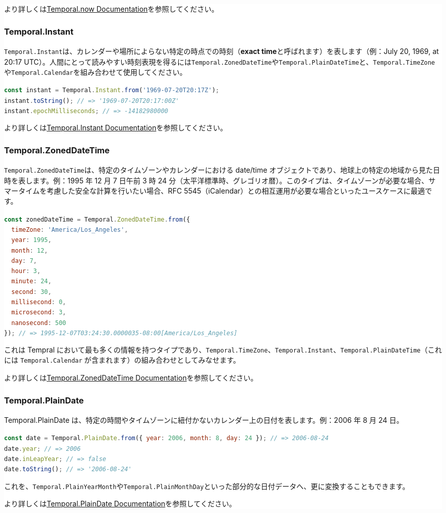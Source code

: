 より詳しくは[Temporal.now Documentation](../now.md)を参照してください。

### **Temporal.Instant**

`Temporal.Instant`は、カレンダーや場所によらない特定の時点での時刻（**exact time**と呼ばれます）を表します（例：July 20, 1969, at 20:17 UTC）。人間にとって読みやすい時刻表現を得るには`Temporal.ZonedDateTime`や`Temporal.PlainDateTime`と、`Temporal.TimeZone`や`Temporal.Calendar`を組み合わせて使用してください。

```js
const instant = Temporal.Instant.from('1969-07-20T20:17Z');
instant.toString(); // => '1969-07-20T20:17:00Z'
instant.epochMilliseconds; // => -14182980000
```

より詳しくは[Temporal.Instant Documentation](../instant.md)を参照してください。

### **Temporal.ZonedDateTime**

`Temporal.ZonedDateTime`は、特定のタイムゾーンやカレンダーにおける date/time オブジェクトであり、地球上の特定の地域から見た日時を表します。例：1995 年 12 月 7 日午前 3 時 24 分（太平洋標準時、グレゴリオ暦）。このタイプは、タイムゾーンが必要な場合、サマータイムを考慮した安全な計算を行いたい場合、RFC 5545（iCalendar）との相互運用が必要な場合といったユースケースに最適です。

```js
const zonedDateTime = Temporal.ZonedDateTime.from({
  timeZone: 'America/Los_Angeles',
  year: 1995,
  month: 12,
  day: 7,
  hour: 3,
  minute: 24,
  second: 30,
  millisecond: 0,
  microsecond: 3,
  nanosecond: 500
}); // => 1995-12-07T03:24:30.0000035-08:00[America/Los_Angeles]
```

これは Tempral において最も多くの情報を持つタイプであり、`Temporal.TimeZone`、`Temporal.Instant`、`Temporal.PlainDateTime`（これには `Temporal.Calendar` が含まれます）の組み合わせとしてみなせます。

より詳しくは[Temporal.ZonedDateTime Documentation](../zoneddatetime.md)を参照してください。

### **Temporal.PlainDate**

Temporal.PlainDate は、特定の時間やタイムゾーンに紐付かないカレンダー上の日付を表します。例：2006 年 8 月 24 日。

```js
const date = Temporal.PlainDate.from({ year: 2006, month: 8, day: 24 }); // => 2006-08-24
date.year; // => 2006
date.inLeapYear; // => false
date.toString(); // => '2006-08-24'
```

これを、`Temporal.PlainYearMonth`や`Temporal.PlainMonthDay`といった部分的な日付データへ、更に変換することもできます。

より詳しくは[Temporal.PlainDate Documentation](../plaindate.md)を参照してください。
